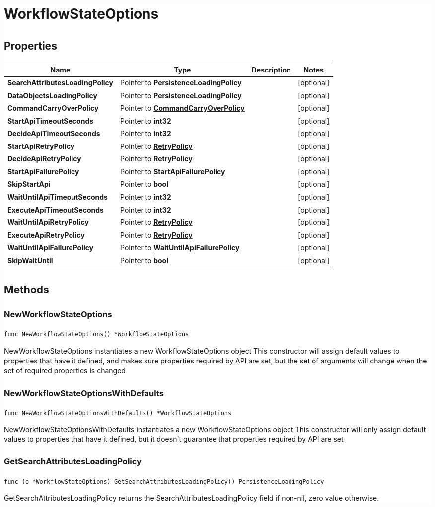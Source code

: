 # WorkflowStateOptions

## Properties

Name | Type | Description | Notes
------------ | ------------- | ------------- | -------------
**SearchAttributesLoadingPolicy** | Pointer to [**PersistenceLoadingPolicy**](PersistenceLoadingPolicy.md) |  | [optional] 
**DataObjectsLoadingPolicy** | Pointer to [**PersistenceLoadingPolicy**](PersistenceLoadingPolicy.md) |  | [optional] 
**CommandCarryOverPolicy** | Pointer to [**CommandCarryOverPolicy**](CommandCarryOverPolicy.md) |  | [optional] 
**StartApiTimeoutSeconds** | Pointer to **int32** |  | [optional] 
**DecideApiTimeoutSeconds** | Pointer to **int32** |  | [optional] 
**StartApiRetryPolicy** | Pointer to [**RetryPolicy**](RetryPolicy.md) |  | [optional] 
**DecideApiRetryPolicy** | Pointer to [**RetryPolicy**](RetryPolicy.md) |  | [optional] 
**StartApiFailurePolicy** | Pointer to [**StartApiFailurePolicy**](StartApiFailurePolicy.md) |  | [optional] 
**SkipStartApi** | Pointer to **bool** |  | [optional] 
**WaitUntilApiTimeoutSeconds** | Pointer to **int32** |  | [optional] 
**ExecuteApiTimeoutSeconds** | Pointer to **int32** |  | [optional] 
**WaitUntilApiRetryPolicy** | Pointer to [**RetryPolicy**](RetryPolicy.md) |  | [optional] 
**ExecuteApiRetryPolicy** | Pointer to [**RetryPolicy**](RetryPolicy.md) |  | [optional] 
**WaitUntilApiFailurePolicy** | Pointer to [**WaitUntilApiFailurePolicy**](WaitUntilApiFailurePolicy.md) |  | [optional] 
**SkipWaitUntil** | Pointer to **bool** |  | [optional] 

## Methods

### NewWorkflowStateOptions

`func NewWorkflowStateOptions() *WorkflowStateOptions`

NewWorkflowStateOptions instantiates a new WorkflowStateOptions object
This constructor will assign default values to properties that have it defined,
and makes sure properties required by API are set, but the set of arguments
will change when the set of required properties is changed

### NewWorkflowStateOptionsWithDefaults

`func NewWorkflowStateOptionsWithDefaults() *WorkflowStateOptions`

NewWorkflowStateOptionsWithDefaults instantiates a new WorkflowStateOptions object
This constructor will only assign default values to properties that have it defined,
but it doesn't guarantee that properties required by API are set

### GetSearchAttributesLoadingPolicy

`func (o *WorkflowStateOptions) GetSearchAttributesLoadingPolicy() PersistenceLoadingPolicy`

GetSearchAttributesLoadingPolicy returns the SearchAttributesLoadingPolicy field if non-nil, zero value otherwise.
